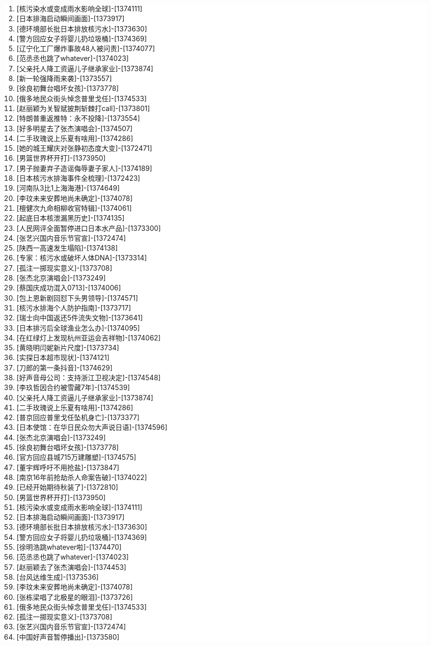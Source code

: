 1. [核污染水或变成雨水影响全球]-[1374111]
1. [日本排海启动瞬间画面]-[1373917]
1. [德环境部长批日本排放核污水]-[1373630]
1. [警方回应女子将婴儿扔垃圾桶]-[1374369]
1. [辽宁化工厂爆炸事故48人被问责]-[1374077]
1. [范丞丞也跳了whatever]-[1374023]
1. [父亲托人降工资逼儿子继承家业]-[1373874]
1. [新一轮强降雨来袭]-[1373557]
1. [徐良初舞台唱坏女孩]-[1373778]
1. [俄多地民众街头悼念普里戈任]-[1374533]
1. [赵丽颖为关智斌披荆斩棘打call]-[1373801]
1. [特朗普重返推特：永不投降]-[1373554]
1. [好多明星去了张杰演唱会]-[1374507]
1. [二手玫瑰说上乐夏有啥用]-[1374286]
1. [她的城王耀庆对张静初态度大变]-[1372471]
1. [男篮世界杯开打]-[1373950]
1. [男子抛妻弃子造谣侮辱妻子家人]-[1374189]
1. [日本核污水排海事件全梳理]-[1372423]
1. [河南队3比1上海海港]-[1374649]
1. [李玟未来安葬地尚未确定]-[1374078]
1. [檀健次九命相柳收官特辑]-[1374061]
1. [起底日本核泄漏黑历史]-[1374135]
1. [人民网评全面暂停进口日本水产品]-[1373300]
1. [张艺兴国内音乐节官宣]-[1372474]
1. [陕西一高速发生塌陷]-[1374138]
1. [专家：核污水或破坏人体DNA]-[1373314]
1. [孤注一掷现实意义]-[1373708]
1. [张杰北京演唱会]-[1373249]
1. [蔡国庆成功混入0713]-[1374006]
1. [包上恩新剧回怼下头男领导]-[1374571]
1. [核污水排海个人防护指南]-[1373717]
1. [瑞士向中国返还5件流失文物]-[1373641]
1. [日本排污后全球渔业怎么办]-[1374095]
1. [在红绿灯上发现杭州亚运会吉祥物]-[1374062]
1. [黄晓明闫妮新片尺度]-[1373734]
1. [实探日本超市现状]-[1374121]
1. [刀郎的第一条抖音]-[1374629]
1. [好声音母公司：支持浙江卫视决定]-[1374548]
1. [李玖哲因合约被雪藏7年]-[1374539]
1. [父亲托人降工资逼儿子继承家业]-[1373874]
1. [二手玫瑰说上乐夏有啥用]-[1374286]
1. [普京回应普里戈任坠机身亡]-[1373377]
1. [日本使馆：在华日民众勿大声说日语]-[1374596]
1. [张杰北京演唱会]-[1373249]
1. [徐良初舞台唱坏女孩]-[1373778]
1. [官方回应县城715万建雕塑]-[1374575]
1. [董宇辉呼吁不用抢盐]-[1373847]
1. [南京16年前抢劫杀人命案告破]-[1374022]
1. [已经开始期待秋装了]-[1372810]
1. [男篮世界杯开打]-[1373950]
1. [核污染水或变成雨水影响全球]-[1374111]
1. [日本排海启动瞬间画面]-[1373917]
1. [德环境部长批日本排放核污水]-[1373630]
1. [警方回应女子将婴儿扔垃圾桶]-[1374369]
1. [徐明浩跳whatever啦]-[1374470]
1. [范丞丞也跳了whatever]-[1374023]
1. [赵丽颖去了张杰演唱会]-[1374453]
1. [台风达维生成]-[1373536]
1. [李玟未来安葬地尚未确定]-[1374078]
1. [张栋梁唱了北极星的眼泪]-[1373726]
1. [俄多地民众街头悼念普里戈任]-[1374533]
1. [孤注一掷现实意义]-[1373708]
1. [张艺兴国内音乐节官宣]-[1372474]
1. [中国好声音暂停播出]-[1373580]